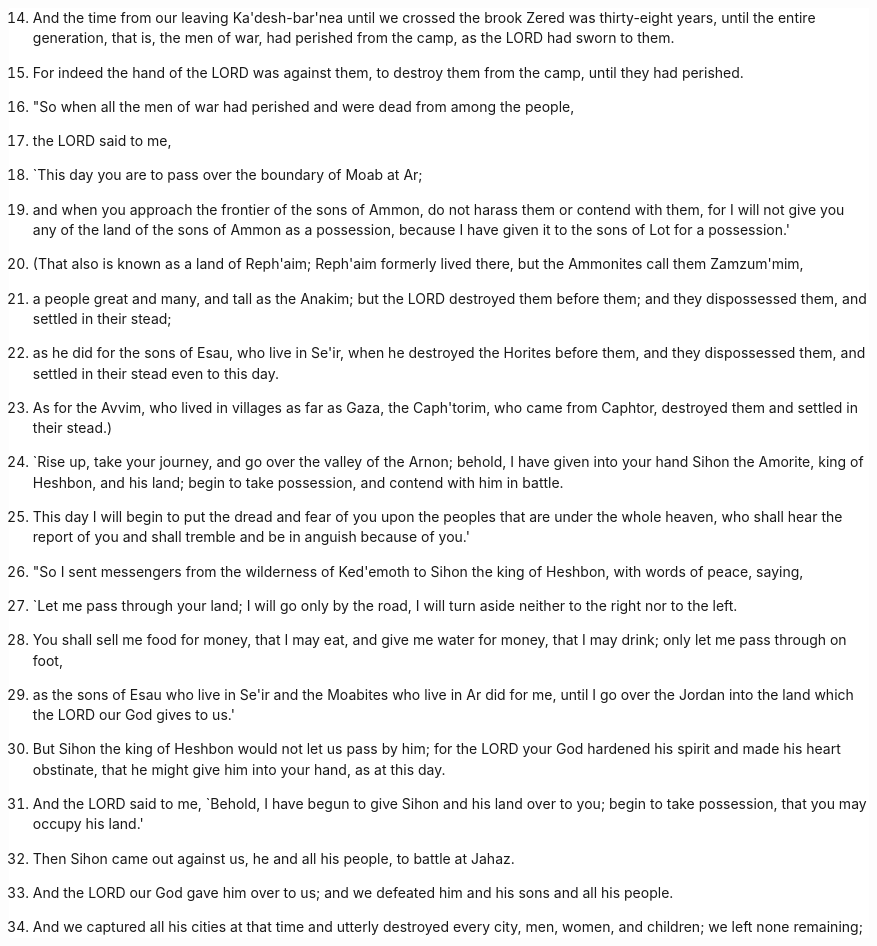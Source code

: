 14. And the time from our leaving Ka'desh-bar'nea until we crossed the brook Zered was thirty-eight years, until the entire generation, that is, the men of war, had perished from the camp, as the LORD had sworn to them.

15. For indeed the hand of the LORD was against them, to destroy them from the camp, until they had perished.

16. "So when all the men of war had perished and were dead from among the people,

17. the LORD said to me,

18. `This day you are to pass over the boundary of Moab at Ar;

19. and when you approach the frontier of the sons of Ammon, do not harass them or contend with them, for I will not give you any of the land of the sons of Ammon as a possession, because I have given it to the sons of Lot for a possession.'

20. (That also is known as a land of Reph'aim; Reph'aim formerly lived there, but the Ammonites call them Zamzum'mim,

21. a people great and many, and tall as the Anakim; but the LORD destroyed them before them; and they dispossessed them, and settled in their stead;

22. as he did for the sons of Esau, who live in Se'ir, when he destroyed the Horites before them, and they dispossessed them, and settled in their stead even to this day.

23. As for the Avvim, who lived in villages as far as Gaza, the Caph'torim, who came from Caphtor, destroyed them and settled in their stead.)

24. `Rise up, take your journey, and go over the valley of the Arnon; behold, I have given into your hand Sihon the Amorite, king of Heshbon, and his land; begin to take possession, and contend with him in battle.

25. This day I will begin to put the dread and fear of you upon the peoples that are under the whole heaven, who shall hear the report of you and shall tremble and be in anguish because of you.'

26. "So I sent messengers from the wilderness of Ked'emoth to Sihon the king of Heshbon, with words of peace, saying,

27. `Let me pass through your land; I will go only by the road, I will turn aside neither to the right nor to the left.

28. You shall sell me food for money, that I may eat, and give me water for money, that I may drink; only let me pass through on foot,

29. as the sons of Esau who live in Se'ir and the Moabites who live in Ar did for me, until I go over the Jordan into the land which the LORD our God gives to us.'

30. But Sihon the king of Heshbon would not let us pass by him; for the LORD your God hardened his spirit and made his heart obstinate, that he might give him into your hand, as at this day.

31. And the LORD said to me, `Behold, I have begun to give Sihon and his land over to you; begin to take possession, that you may occupy his land.'

32. Then Sihon came out against us, he and all his people, to battle at Jahaz.

33. And the LORD our God gave him over to us; and we defeated him and his sons and all his people.

34. And we captured all his cities at that time and utterly destroyed every city, men, women, and children; we left none remaining;
